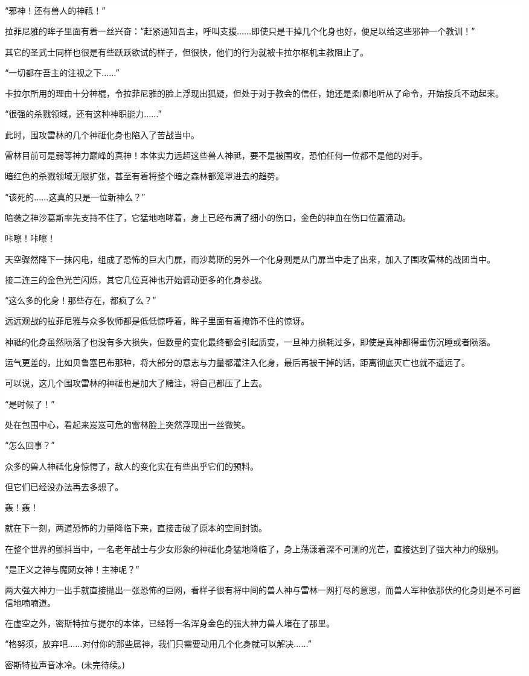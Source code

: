   “邪神！还有兽人的神祗！”

  拉菲尼雅的眸子里面有着一丝兴奋：“赶紧通知吾主，呼叫支援……即使只是干掉几个化身也好，便足以给这些邪神一个教训！”

  其它的圣武士同样也很是有些跃跃欲试的样子，但很快，他们的行为就被卡拉尔枢机主教阻止了。

  “一切都在吾主的注视之下……”

  卡拉尔所用的理由十分神棍，令拉菲尼雅的脸上浮现出狐疑，但处于对于教会的信任，她还是柔顺地听从了命令，开始按兵不动起来。

  “很强的杀戮领域，还有这种神职能力……”

  此时，围攻雷林的几个神祗化身也陷入了苦战当中。

  雷林目前可是弱等神力巅峰的真神！本体实力远超这些兽人神祗，要不是被围攻，恐怕任何一位都不是他的对手。

  暗红色的杀戮领域无限扩张，甚至有着将整个暗之森林都笼罩进去的趋势。

  “该死的……这真的只是一位新神么？”

  暗袭之神沙葛斯率先支持不住了，它猛地咆哮着，身上已经布满了细小的伤口，金色的神血在伤口位置涌动。

  咔嚓！咔嚓！

  天空骤然降下一抹闪电，组成了恐怖的巨大门扉，而沙葛斯的另外一个化身则是从门扉当中走了出来，加入了围攻雷林的战团当中。

  接二连三的金色光芒闪烁，其它几位真神也开始调动更多的化身参战。

  “这么多的化身！那些存在，都疯了么？”

  远远观战的拉菲尼雅与众多牧师都是低低惊呼着，眸子里面有着掩饰不住的惊讶。

  神祗的化身虽然陨落了也没有多大损失，但数量的变化最终都会引起质变，一旦神力损耗过多，即使是真神都得重伤沉睡或者陨落。

  运气更差的，比如贝鲁塞巴布那种，将大部分的意志与力量都灌注入化身，最后再被干掉的话，距离彻底灭亡也就不遥远了。

  可以说，这几个围攻雷林的神祗也是加大了赌注，将自己都压了上去。

  “是时候了！”

  处在包围中心，看起来岌岌可危的雷林脸上突然浮现出一丝微笑。

  “怎么回事？”

  众多的兽人神祗化身惊愕了，敌人的变化实在有些出乎它们的预料。

  但它们已经没办法再去多想了。

  轰！轰！

  就在下一刻，两道恐怖的力量降临下来，直接击破了原本的空间封锁。

  在整个世界的颤抖当中，一名老年战士与少女形象的神祗化身猛地降临了，身上荡漾着深不可测的光芒，直接达到了强大神力的级别。

  “是正义之神与魔网女神！主神呢？”

  两大强大神力一出手就直接抛出一张恐怖的巨网，看样子很有将中间的兽人神与雷林一网打尽的意思，而兽人军神依那伏的化身则是不可置信地喃喃道。

  在虚空之外，密斯特拉与提尔的本体，已经将一名浑身金色的强大神力兽人堵在了那里。

  “格努须，放弃吧……对付你的那些属神，我们只需要动用几个化身就可以解决……”

  密斯特拉声音冰冷。(未完待续。)

  
